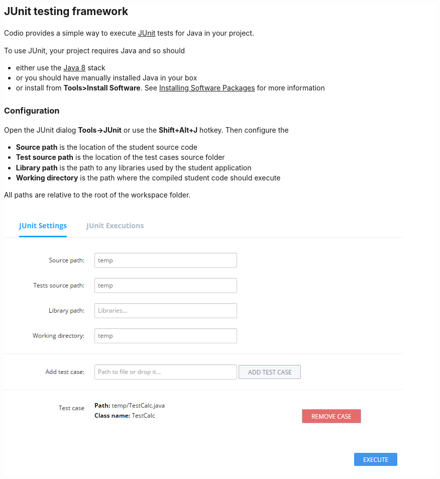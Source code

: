 


## JUnit testing framework
Codio provides a simple way to execute [JUnit](http://junit.org/junit4/) tests for Java in your project.

To use JUnit, your project requires Java and so should

- either use the [Java 8](https://codio.com/home/stacks/cf71b65b-ab7a-4f9b-9885-34009fccb476/?tab=details) stack
- or you should have manually installed Java in your box
- or install from **Tools>Install Software**. See [Installing Software Packages](/project/ide/boxes/#installing-software-packages) for more information

### Configuration
Open the JUnit dialog **Tools->JUnit** or use the **Shift+Alt+J** hotkey. Then configure the

- **Source path** is the location of the student source code
- **Test source path** is the location of the test cases source folder
- **Library path** is the path to any libraries used by the student application
- **Working directory** is the path where the compiled student code should execute

All paths are relative to the root of the workspace folder.

![junit](/img/junit.png)
